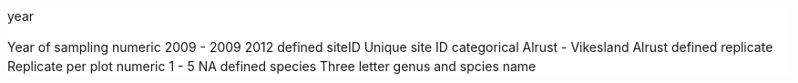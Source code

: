year
</td>
<td style="text-align:left;">
Year of sampling
</td>
<td style="text-align:left;">
numeric
</td>
<td style="text-align:left;">
2009 - 2009
</td>
<td style="text-align:left;">
2012
</td>
<td style="text-align:left;">
defined
</td>
</tr>
<tr>
<td style="text-align:left;">
siteID
</td>
<td style="text-align:left;">
Unique site ID
</td>
<td style="text-align:left;">
categorical
</td>
<td style="text-align:left;">
Alrust - Vikesland
</td>
<td style="text-align:left;">
Alrust
</td>
<td style="text-align:left;">
defined
</td>
</tr>
<tr>
<td style="text-align:left;">
replicate
</td>
<td style="text-align:left;">
Replicate per plot
</td>
<td style="text-align:left;">
numeric
</td>
<td style="text-align:left;">
1 - 5
</td>
<td style="text-align:left;">
NA
</td>
<td style="text-align:left;">
defined
</td>
</tr>
<tr>
<td style="text-align:left;">
species
</td>
<td style="text-align:left;">
Three letter genus and spcies name